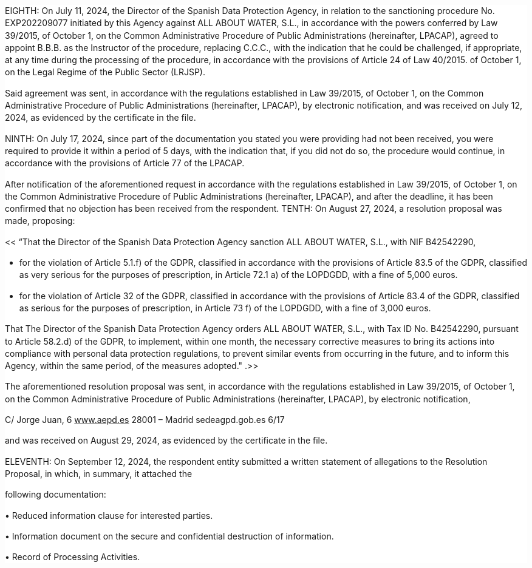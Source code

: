 EIGHTH: On July 11, 2024, the Director of the Spanish Data Protection Agency, in relation to the sanctioning procedure No. EXP202209077 initiated by this Agency against ALL ABOUT WATER, S.L., in accordance with the powers conferred by Law 39/2015, of October 1, on the Common Administrative Procedure of Public Administrations (hereinafter, LPACAP), agreed to appoint B.B.B. as the Instructor of the procedure, replacing C.C.C., with the indication that he could be challenged, if appropriate, at any time during the processing of the procedure, in accordance with the provisions of Article 24 of Law 40/2015. of October 1, on the Legal Regime of the Public Sector (LRJSP).

Said agreement was sent, in accordance with the regulations established in Law 39/2015, of October 1, on the Common Administrative Procedure of Public Administrations (hereinafter, LPACAP), by electronic notification, and was received on July 12, 2024, as evidenced by the certificate in the file.

NINTH: On July 17, 2024, since part of the documentation you stated you were providing had not been received, you were required to provide it within a period of 5 days, with the indication that, if you did not do so, the procedure would continue, in accordance with the provisions of Article 77 of the LPACAP.

After notification of the aforementioned request in accordance with the regulations established in Law 39/2015, of October 1, on the Common Administrative Procedure of Public Administrations (hereinafter, LPACAP), and after the deadline, it has been confirmed that no objection has been received from the respondent. TENTH: On August 27, 2024, a resolution proposal was made, proposing:

<< “That the Director of the Spanish Data Protection Agency sanction ALL ABOUT WATER, S.L., with NIF B42542290,

- for the violation of Article 5.1.f) of the GDPR, classified in accordance with the provisions of Article 83.5 of the GDPR, classified as very serious for the purposes of prescription, in Article 72.1 a) of the LOPDGDD, with a fine of 5,000 euros.

- for the violation of Article 32 of the GDPR, classified in accordance with the provisions of Article 83.4 of the GDPR, classified as serious for the purposes of prescription, in Article 73 f) of the LOPDGDD, with a fine of 3,000 euros.

That The Director of the Spanish Data Protection Agency orders ALL
ABOUT WATER, S.L., with Tax ID No. B42542290, pursuant to Article 58.2.d) of the GDPR, to implement, within one month, the necessary corrective measures to bring its actions into compliance with personal data protection regulations, to prevent similar events from occurring in the future, and to inform this Agency, within the same period, of the measures adopted." .>>

The aforementioned resolution proposal was sent, in accordance with the regulations established in Law 39/2015, of October 1, on the Common Administrative Procedure of Public Administrations (hereinafter, LPACAP), by electronic notification,

C/ Jorge Juan, 6 www.aepd.es
28001 – Madrid sedeagpd.gob.es 6/17

and was received on August 29, 2024, as evidenced by the certificate in the file.

ELEVENTH: On September 12, 2024, the respondent entity submitted a written statement of allegations to the Resolution Proposal, in which, in summary, it attached the

following documentation:

• Reduced information clause for interested parties.

• Information document on the secure and confidential destruction of information.

• Record of Processing Activities.
